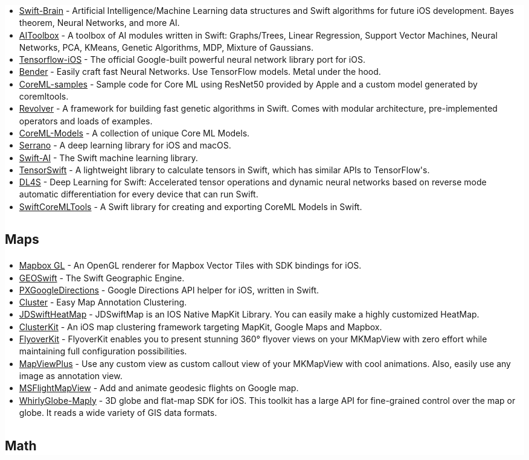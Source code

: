 *   [Swift-Brain](https://github.com/vlall/Swift-Brain) - Artificial Intelligence/Machine Learning data structures and Swift algorithms for future iOS development. Bayes theorem, Neural Networks, and more AI.
*   [AIToolbox](https://github.com/KevinCoble/AIToolbox) - A toolbox of AI modules written in Swift: Graphs/Trees, Linear Regression, Support Vector Machines, Neural Networks, PCA, KMeans, Genetic Algorithms, MDP, Mixture of Gaussians.
*   [Tensorflow-iOS](https://github.com/tensorflow/tensorflow/tree/master/tensorflow/examples/ios) - The official Google-built powerful neural network library port for iOS.
*   [Bender](https://github.com/xmartlabs/Bender) - Easily craft fast Neural Networks. Use TensorFlow models. Metal under the hood.
*   [CoreML-samples](https://github.com/ytakzk/CoreML-samples) - Sample code for Core ML using ResNet50 provided by Apple and a custom model generated by coremltools.
*   [Revolver](https://github.com/petrmanek/Revolver) - A framework for building fast genetic algorithms in Swift. Comes with modular architecture, pre-implemented operators and loads of examples.
*   [CoreML-Models](https://github.com/likedan/Awesome-CoreML-Models) - A collection of unique Core ML Models.
*   [Serrano](https://github.com/pcpLiu/Serrano) - A deep learning library for iOS and macOS.
*   [Swift-AI](https://github.com/Swift-AI/Swift-AI) - The Swift machine learning library.
*   [TensorSwift](https://github.com/qoncept/TensorSwift) - A lightweight library to calculate tensors in Swift, which has similar APIs to TensorFlow's.
*   [DL4S](https://github.com/palle-k/DL4S) - Deep Learning for Swift: Accelerated tensor operations and dynamic neural networks based on reverse mode automatic differentiation for every device that can run Swift.
*   [SwiftCoreMLTools](https://github.com/JacopoMangiavacchi/SwiftCoreMLTools) - A Swift library for creating and exporting CoreML Models in Swift.

## Maps

*   [Mapbox GL](https://github.com/mapbox/mapbox-gl-native) - An OpenGL renderer for Mapbox Vector Tiles with SDK bindings for iOS.
*   [GEOSwift](https://github.com/GEOSwift/GEOSwift) - The Swift Geographic Engine.
*   [PXGoogleDirections](https://github.com/poulpix/PXGoogleDirections) - Google Directions API helper for iOS, written in Swift.
*   [Cluster](https://github.com/efremidze/Cluster) - Easy Map Annotation Clustering.
*   [JDSwiftHeatMap](https://github.com/jamesdouble/JDSwiftHeatMap) - JDSwiftMap is an IOS Native MapKit Library. You can easily make a highly customized HeatMap.
*   [ClusterKit](https://github.com/hulab/ClusterKit) - An iOS map clustering framework targeting MapKit, Google Maps and Mapbox.
*   [FlyoverKit](https://github.com/SvenTiigi/FlyoverKit) - FlyoverKit enables you to present stunning 360° flyover views on your MKMapView with zero effort while maintaining full configuration possibilities.
*   [MapViewPlus](https://github.com/okhanokbay/MapViewPlus) - Use any custom view as custom callout view of your MKMapView with cool animations. Also, easily use any image as annotation view.
*   [MSFlightMapView](https://github.com/mabdulsubhan/MSFlightMapView) - Add and animate geodesic flights on Google map.
*   [WhirlyGlobe-Maply](https://github.com/mousebird/WhirlyGlobe) - 3D globe and flat-map SDK for iOS. This toolkit has a large API for fine-grained control over the map or globe. It reads a wide variety of GIS data formats.

## Math
